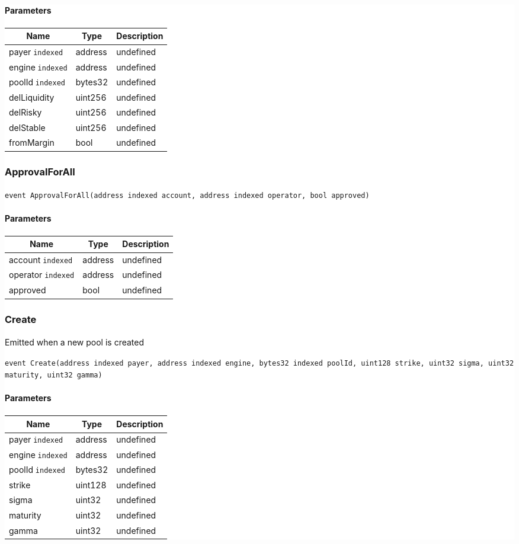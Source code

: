 


#### Parameters

| Name | Type | Description |
|---|---|---|
| payer `indexed` | address | undefined |
| engine `indexed` | address | undefined |
| poolId `indexed` | bytes32 | undefined |
| delLiquidity  | uint256 | undefined |
| delRisky  | uint256 | undefined |
| delStable  | uint256 | undefined |
| fromMargin  | bool | undefined |

### ApprovalForAll



```solidity title="Solidity"
event ApprovalForAll(address indexed account, address indexed operator, bool approved)
```




#### Parameters

| Name | Type | Description |
|---|---|---|
| account `indexed` | address | undefined |
| operator `indexed` | address | undefined |
| approved  | bool | undefined |

### Create

Emitted when a new pool is created

```solidity title="Solidity"
event Create(address indexed payer, address indexed engine, bytes32 indexed poolId, uint128 strike, uint32 sigma, uint32 maturity, uint32 gamma)
```




#### Parameters

| Name | Type | Description |
|---|---|---|
| payer `indexed` | address | undefined |
| engine `indexed` | address | undefined |
| poolId `indexed` | bytes32 | undefined |
| strike  | uint128 | undefined |
| sigma  | uint32 | undefined |
| maturity  | uint32 | undefined |
| gamma  | uint32 | undefined |
